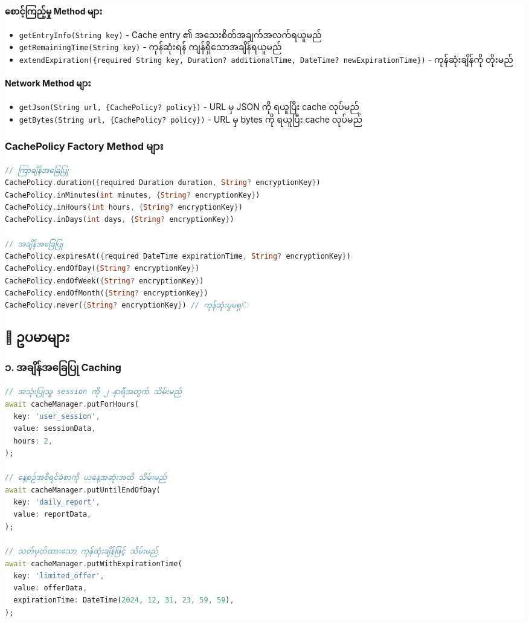 #### စောင့်ကြည့်မှု Method များ

- `getEntryInfo(String key)` - Cache entry ၏ အသေးစိတ်အချက်အလက်ရယူမည်
- `getRemainingTime(String key)` - ကုန်ဆုံးရန် ကျန်ရှိသောအချိန်ရယူမည်
- `extendExpiration({required String key, Duration? additionalTime, DateTime? newExpirationTime})` - ကုန်ဆုံးချိန်ကို တိုးမည်

#### Network Method များ

- `getJson(String url, {CachePolicy? policy})` - URL မှ JSON ကို ရယူပြီး cache လုပ်မည်
- `getBytes(String url, {CachePolicy? policy})` - URL မှ bytes ကို ရယူပြီး cache လုပ်မည်

### CachePolicy Factory Method များ

```dart
// ကြာချိန်အခြေပြု
CachePolicy.duration({required Duration duration, String? encryptionKey})
CachePolicy.inMinutes(int minutes, {String? encryptionKey})
CachePolicy.inHours(int hours, {String? encryptionKey})
CachePolicy.inDays(int days, {String? encryptionKey})

// အချိန်အခြေပြု
CachePolicy.expiresAt({required DateTime expirationTime, String? encryptionKey})
CachePolicy.endOfDay({String? encryptionKey})
CachePolicy.endOfWeek({String? encryptionKey})
CachePolicy.endOfMonth({String? encryptionKey})
CachePolicy.never({String? encryptionKey}) // ကုန်ဆုံးမှုမရှি
```

## 🎨 ဥပမာများ

### ၁. အချိန်အခြေပြု Caching

```dart
// အသုံးပြုသူ session ကို ၂ နာရီအတွက် သိမ်းမည်
await cacheManager.putForHours(
  key: 'user_session',
  value: sessionData,
  hours: 2,
);

// နေ့စဉ်အစီရင်ခံစာကို ယနေ့အဆုံးအထိ သိမ်းမည်
await cacheManager.putUntilEndOfDay(
  key: 'daily_report',
  value: reportData,
);

// သတ်မှတ်ထားသော ကုန်ဆုံးချိန်ဖြင့် သိမ်းမည်
await cacheManager.putWithExpirationTime(
  key: 'limited_offer',
  value: offerData,
  expirationTime: DateTime(2024, 12, 31, 23, 59, 59),
);
```
